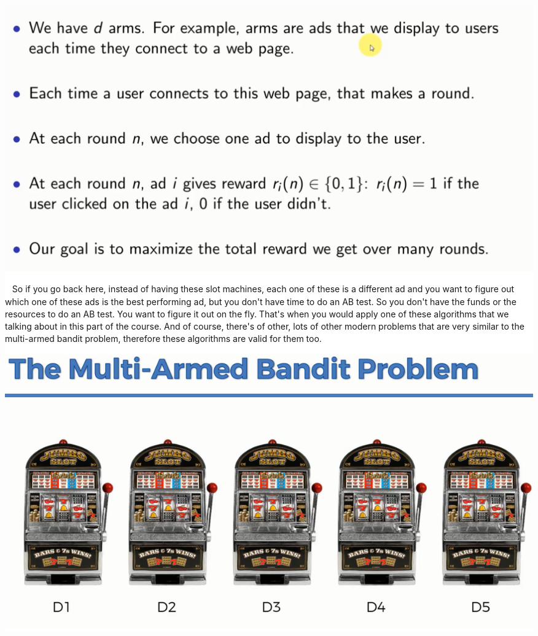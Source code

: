 ![](../Assets/photos/Thompson%20Sampling_2.PNG)

&nbsp;&nbsp;&nbsp;So if you go back here, instead of having these slot machines, each one of these is a different ad and you want to figure out which one of these ads is the best performing ad, but you don't have time to do an AB test. So you don't have the funds or the resources to do an AB test. You want to figure it out on the fly. That's when you would apply one of these algorithms that we talking about in this part of the course. And of course, there's of other, lots of other modern problems that are very similar to the multi-armed bandit problem, therefore these algorithms are valid for them too.

![](../Assets/photos/Thompson%20Sampling_1.PNG)
